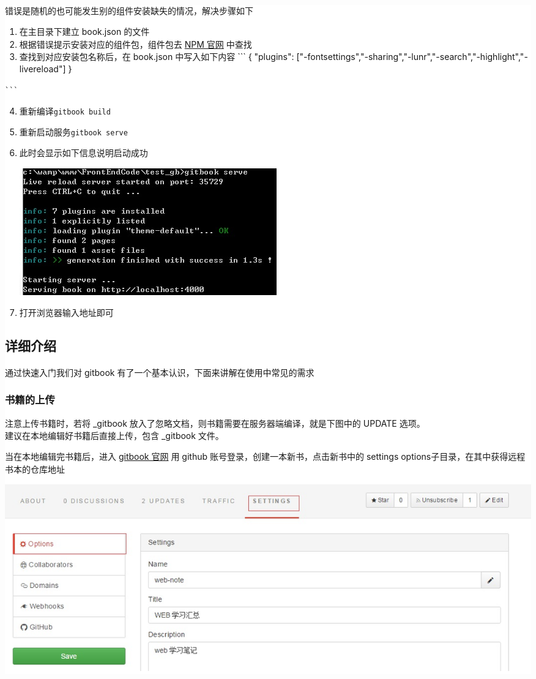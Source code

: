 错误是随机的也可能发生别的组件安装缺失的情况，解决步骤如下

   1. 在主目录下建立 book.json 的文件
   2. 根据错误提示安装对应的组件包，组件包去 [NPM 官网](https://www.npmjs.com/) 中查找
   3. 查找到对应安装包名称后，在 book.json 中写入如下内容
    ```
   {
        "plugins": ["-fontsettings","-sharing","-lunr","-search","-highlight","-livereload"]
    }

    ```
   4. 重新编译`gitbook build`
   5. 重新启动服务`gitbook serve`
   6. 此时会显示如下信息说明启动成功

      ![](./img/2018-01-11-tool_gitbook_4.jpg)

   7. 打开浏览器输入地址即可

## 详细介绍
通过快速入门我们对 gitbook 有了一个基本认识，下面来讲解在使用中常见的需求

### 书籍的上传
注意上传书籍时，若将 _gitbook 放入了忽略文档，则书籍需要在服务器端编译，就是下图中的 UPDATE 选项。   
建议在本地编辑好书籍后直接上传，包含 _gitbook 文件。 
   
当在本地编辑完书籍后，进入 [gitbook 官网](https://www.gitbook.com/)
用 github 账号登录，创建一本新书，点击新书中的 settings options子目录，在其中获得远程书本的仓库地址

![](./img/2018-01-11-tool_gitbook_5.jpg)
